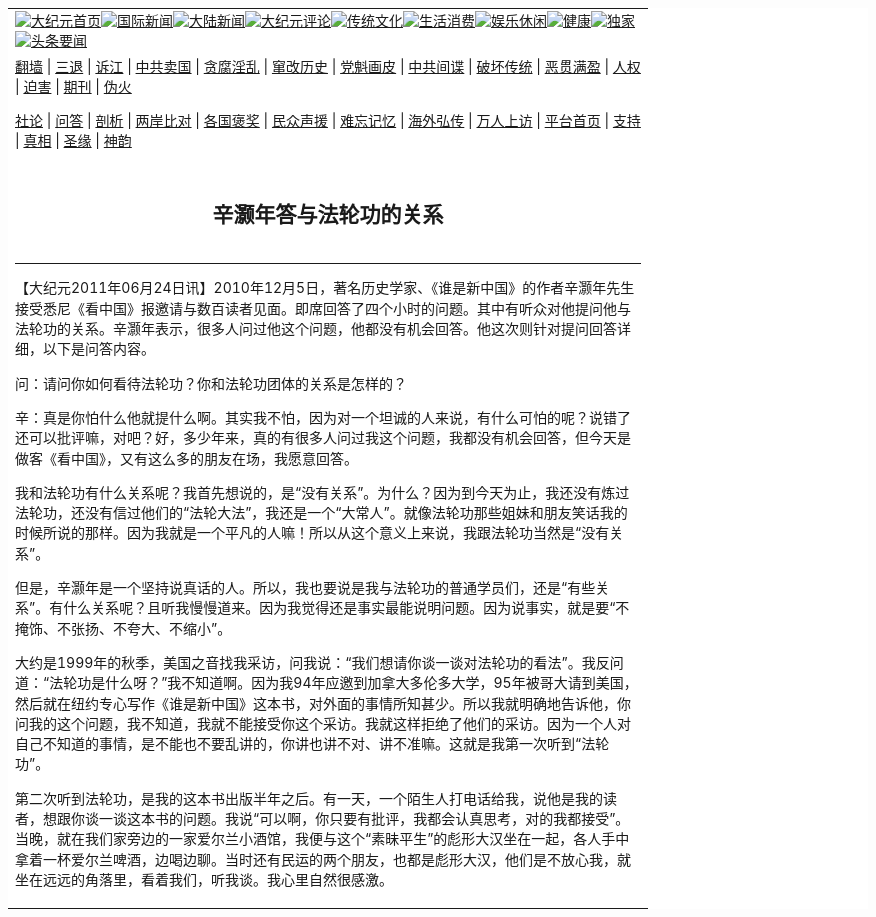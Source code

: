 <a name="1" id="1" target="_blank"></a><span id="1"></span>
<table align=center border="0"><tr><td colspan="2" VALIGN=TOP><a href="https://github.com/19920513/djy/blob/master/gb/nf1351518.md#1"><img src="https://raw.githubusercontent.com/19920513/www/master/t/djy/1.jpg" title="大纪元首页" alt="大纪元首页"></a><a href="https://github.com/19920513/djy/blob/master/gb/n24hr.md#1"><img src="https://raw.githubusercontent.com/19920513/www/master/t/djy/3.jpg" title="国际新闻" alt="国际新闻"></a><a href="https://github.com/19920513/djy/blob/master/gb/nsc413.md#1"><img src="https://raw.githubusercontent.com/19920513/www/master/t/djy/4.jpg" title="大陆新闻" alt="大陆新闻"></a><a href="https://github.com/19920513/djy/blob/master/gb/news392.md#1"><img src="https://raw.githubusercontent.com/19920513/www/master/t/djy/5.jpg" title="大纪元评论" alt="大纪元评论"></a><a href="https://github.com/19920513/djy/blob/master/gb/news2007.md#1"><img src="https://raw.githubusercontent.com/19920513/www/master/t/djy/6.jpg" title="传统文化" alt="传统文化"></a><a href="https://github.com/19920513/djy/blob/master/gb/news2008.md#1"><img src="https://raw.githubusercontent.com/19920513/www/master/t/djy/7.jpg" title="生活消费" alt="生活消费"></a><a href="https://github.com/19920513/djy/blob/master/gb/ncyule.md#1"><img src="https://raw.githubusercontent.com/19920513/www/master/t/djy/8.jpg" title="娱乐休闲" alt="娱乐休闲"></a><a href="https://github.com/19920513/djy/blob/master/gb/nsc1002.md#1"><img src="https://raw.githubusercontent.com/19920513/www/master/t/djy/9.jpg" title="健康" alt="健康"></a><a href="https://github.com/19920513/djy/blob/master/gb/nf6092.md#1"><img src="https://raw.githubusercontent.com/19920513/www/master/t/djy/10a.jpg" title="独家" alt="独家"></a><a href="https://github.com/19920513/djy/blob/master/gb/nf4514.md#1"><img src="https://raw.githubusercontent.com/19920513/www/master/t/djy/12a.jpg" title="头条要闻" alt="头条要闻"></a></td></tr>
<tr><td colspan="2" VALIGN=TOP><a target="_blank" href="https://github.com/19920513/www/blob/master/README.md?zsrh#1">翻墙</a> | <a target="_blank" href="https://github.com/19920513/djy/blob/master/gb/nf5657.md#1">三退</a> | <a target="_blank" href="https://github.com/19920513/djy/blob/master/gb/nf6124.md#1">诉江</a> | <a target="_blank" href="https://github.com/19920513/djy/blob/master/gb/nf1176117.md#1">中共卖国</a> | <a target="_blank" href="https://github.com/19920513/djy/blob/master/gb/nf5773.md#1">贪腐淫乱</a> | <a target="_blank" href="https://github.com/19920513/djy/blob/master/gb/nf1176115.md#1">窜改历史</a> | <a target="_blank" href="https://github.com/19920513/djy/blob/master/gb/nf1176107.md#1">党魁画皮</a> | <a target="_blank" href="https://github.com/19920513/djy/blob/master/gb/nf1320400.md#1">中共间谍</a> | <a target="_blank" href="https://github.com/19920513/djy/blob/master/gb/nf1176114.md#1">破坏传统</a> | <a target="_blank" href="https://github.com/19920513/ntdtv/blob/master/gb/prog447_1.md#1">恶贯满盈</a> | <a target="_blank" href="https://github.com/19920513/djy/blob/master/gb/ncid278.md#1">人权</a> | <a target="_blank" href="https://github.com/19920513/djy/blob/master/gb/nf1176111.md#1">迫害</a> | <a target="_blank" href="https://gitlab.com/szzdlab/mh-qikan/blob/master/README.md#1">期刊</a> | <a target="_blank" href="https://github.com/19920513/djy/blob/master/gb/nf5562.md#1">伪火</a></p><p><a target="_blank" href="https://github.com/19920513/djy/blob/master/gb/9p.md#1">社论</a> | <a target="_blank" href="https://github.com/19920513/djy/blob/master/gb/nf4378.md#1">问答</a> | <a target="_blank" href="https://github.com/19920513/djy/blob/master/gb/nf5792.md#1">剖析</a> | <a target="_blank" href="https://github.com/19920513/djy/blob/master/gb/nf5735.md#1">两岸比对</a> | <a target="_blank" href="https://github.com/19920513/djy/blob/master/gb/nf6119.md#1">各国褒奖</a> | <a target="_blank" href="https://github.com/19920513/djy/blob/master/gb/nf6120.md#1">民众声援</a> | <a target="_blank" href="https://github.com/19920513/djy/blob/master/gb/nf1188594.md#1">难忘记忆</a> | <a target="_blank" href="https://github.com/19920513/djy/blob/master/gb/nf3180.md#1">海外弘传</a> | <a target="_blank" href="https://github.com/19920513/djy/blob/master/gb/nf5410.md#1">万人上访</a> | <a target="_blank" href="https://github.com/19920513/www/blob/master/README.md?zsrh#1">平台首页</a> | <a target="_blank" href="https://github.com/19920513/djy/blob/master/gb/nf4386.md#1">支持</a> | <a target="_blank" href="https://github.com/19920513/djy/blob/master/gb/nf4389.md#1">真相</a> | <a target="_blank" href="https://github.com/19920513/djy/blob/master/gb/nf5790.md#1">圣缘</a> | <a target="_blank" href="https://github.com/19920513/djy/blob/master/gb/nf4786.md#1">神韵</a></td></tr>
<tr><td VALIGN=TOP width="626"><h2 align=center>辛灏年答与法轮功的关系</h2>

<h6></h6>
<hr>
	<p>【大纪元2011年06月24日讯】2010年12月5日，著名历史学家、《谁是新中国》的作者<ahref="https://github.com/19920513/djy/blob/master/gb/tag/%E8%BE%9B%E7%81%8F%E5%B9%B4.md#1">辛灏年</a>先生接受悉尼《看中国》报邀请与数百读者见面。即席回答了四个小时的问题。其中有听众对他提问他与法轮功的关系。辛灏年表示，很多人问过他这个问题，他都没有机会回答。他这次则针对提问回答详细，以下是问答内容。</p>
<p>问：请问你如何看待法轮功？你和法轮功团体的关系是怎样的？</p>
<p>辛：真是你怕什么他就提什么啊。其实我不怕，因为对一个坦诚的人来说，有什么可怕的呢？说错了还可以批评嘛，对吧？好，多少年来，真的有很多人问过我这个问题，我都没有机会回答，但今天是做客《看中国》，又有这么多的朋友在场，我愿意回答。</p>
<p>我和法轮功有什么关系呢？我首先想说的，是“没有关系”。为什么？因为到今天为止，我还没有炼过法轮功，还没有信过他们的“法轮大法”，我还是一个“大常人”。就像法轮功那些姐妹和朋友笑话我的时候所说的那样。因为我就是一个平凡的人嘛！所以从这个意义上来说，我跟法轮功当然是“没有关系”。</p>
<p>但是，<ahref="https://github.com/19920513/djy/blob/master/gb/tag/%E8%BE%9B%E7%81%8F%E5%B9%B4.md#1">辛灏年</a>是一个坚持说真话的人。所以，我也要说是我与法轮功的普通学员们，还是“有些关系”。有什么关系呢？且听我慢慢道来。因为我觉得还是事实最能说明问题。因为说事实，就是要“不掩饰、不张扬、不夸大、不缩小”。</p>
<p>大约是1999年的秋季，美国之音找我采访，问我说：“我们想请你谈一谈对法轮功的看法”。我反问道：“法轮功是什么呀？”我不知道啊。因为我94年应邀到加拿大多伦多大学，95年被哥大请到美国，然后就在纽约专心写作《谁是新中国》这本书，对外面的事情所知甚少。所以我就明确地告诉他，你问我的这个问题，我不知道，我就不能接受你这个采访。我就这样拒绝了他们的采访。因为一个人对自己不知道的事情，是不能也不要乱讲的，你讲也讲不对、讲不准嘛。这就是我第一次听到“法轮功”。</p>
<p>第二次听到法轮功，是我的这本书出版半年之后。有一天，一个陌生人打电话给我，说他是我的读者，想跟你谈一谈这本书的问题。我说“可以啊，你只要有批评，我都会认真思考，对的我都接受”。当晚，就在我们家旁边的一家爱尔兰小酒馆，我便与这个“素昧平生”的彪形大汉坐在一起，各人手中拿着一杯爱尔兰啤酒，边喝边聊。当时还有民运的两个朋友，也都是彪形大汉，他们是不放心我，就坐在远远的角落里，看着我们，听我谈。我心里自然很感激。</p>